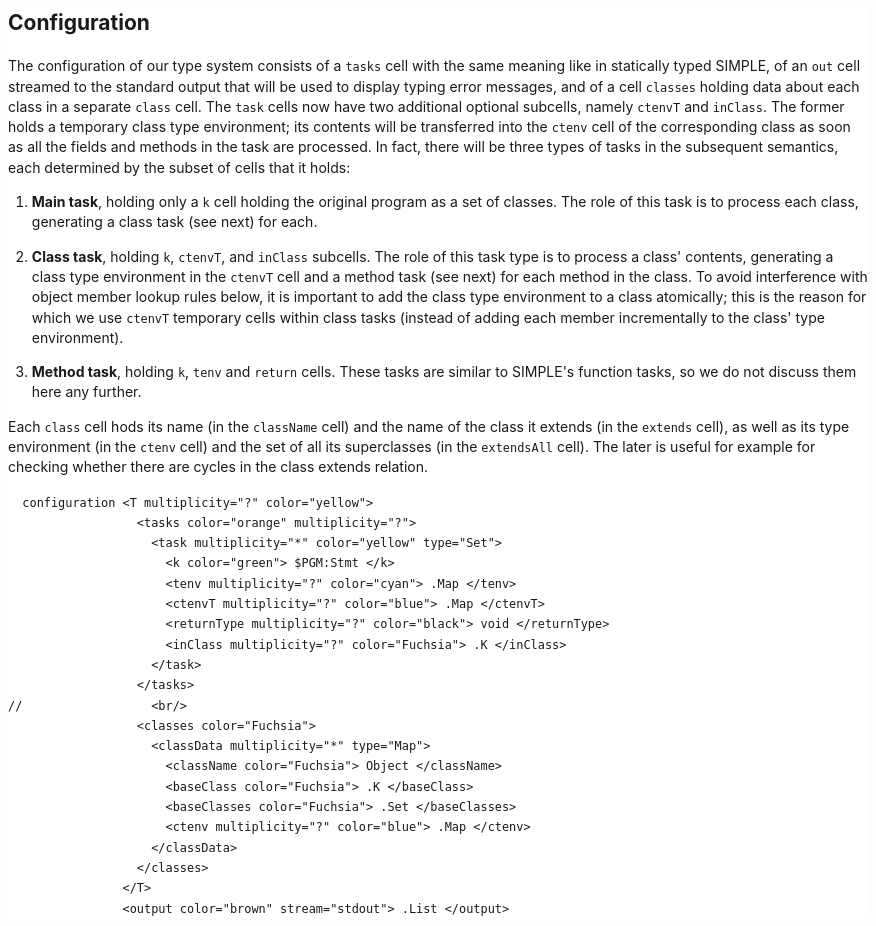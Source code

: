 ## Configuration

The configuration of our type system consists of a `tasks`
cell with the same meaning like in statically typed SIMPLE, of an
`out` cell streamed to the standard output that will be used to
display typing error messages, and of a cell `classes` holding
data about each class in a separate `class` cell.  The
`task` cells now have two additional optional subcells, namely
`ctenvT` and `inClass`.  The former holds a temporary
class type environment; its contents will be transferred into the
`ctenv` cell of the corresponding class as soon as all the
fields and methods in the task are processed.  In fact, there will be
three types of tasks in the subsequent semantics, each determined by
the subset of cells that it holds:

1. **Main task**, holding only a `k` cell holding the
original program as a set of classes.  The role of this task is to
process each class, generating a class task (see next) for each.

2. **Class task**, holding `k`, `ctenvT`, and
`inClass` subcells.  The role of this task type is to process
a class' contents, generating a class type environment in the
`ctenvT` cell and a method task (see next) for each method in
the class.  To avoid interference with object member lookup rules
below, it is important to add the class type environment to a class
atomically; this is the reason for which we use `ctenvT`
temporary cells within class tasks (instead of adding each member
incrementally to the class' type environment).

3. **Method task**, holding `k`, `tenv` and
`return` cells.  These tasks are similar to SIMPLE's function
tasks, so we do not discuss them here any further.

Each `class` cell hods its name (in the `className`
cell) and the name of the class it extends (in the `extends`
cell), as well as its type environment (in the `ctenv` cell)
and the set of all its superclasses (in the `extendsAll` cell).
The later is useful for example for checking whether there are cycles
in the class extends relation.
```k
  configuration <T multiplicity="?" color="yellow">
                  <tasks color="orange" multiplicity="?">
                    <task multiplicity="*" color="yellow" type="Set">
                      <k color="green"> $PGM:Stmt </k>
                      <tenv multiplicity="?" color="cyan"> .Map </tenv>
                      <ctenvT multiplicity="?" color="blue"> .Map </ctenvT>
                      <returnType multiplicity="?" color="black"> void </returnType>
                      <inClass multiplicity="?" color="Fuchsia"> .K </inClass>
                    </task>
                  </tasks>
//                  <br/>
                  <classes color="Fuchsia">
                    <classData multiplicity="*" type="Map">
                      <className color="Fuchsia"> Object </className>
                      <baseClass color="Fuchsia"> .K </baseClass>
                      <baseClasses color="Fuchsia"> .Set </baseClasses>
                      <ctenv multiplicity="?" color="blue"> .Map </ctenv>
                    </classData>
                  </classes>
                </T>
                <output color="brown" stream="stdout"> .List </output>
```
